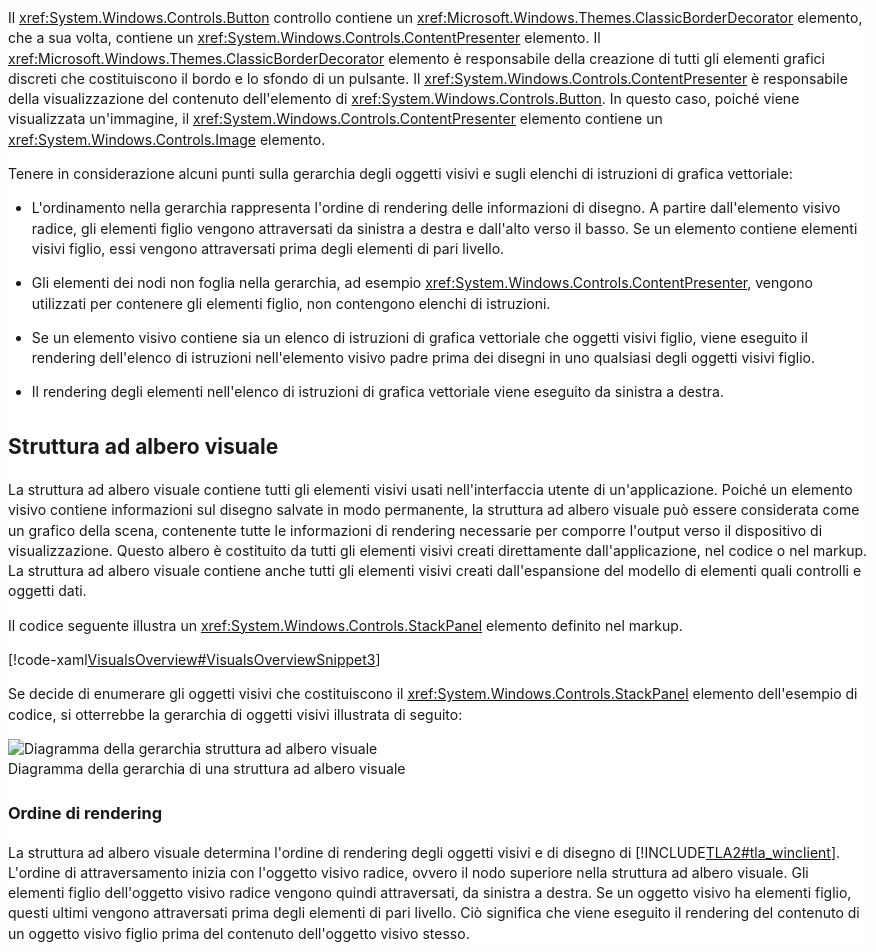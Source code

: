 Il <xref:System.Windows.Controls.Button> controllo contiene un <xref:Microsoft.Windows.Themes.ClassicBorderDecorator> elemento, che a sua volta, contiene un <xref:System.Windows.Controls.ContentPresenter> elemento. Il <xref:Microsoft.Windows.Themes.ClassicBorderDecorator> elemento è responsabile della creazione di tutti gli elementi grafici discreti che costituiscono il bordo e lo sfondo di un pulsante. Il <xref:System.Windows.Controls.ContentPresenter> è responsabile della visualizzazione del contenuto dell'elemento di <xref:System.Windows.Controls.Button>. In questo caso, poiché viene visualizzata un'immagine, il <xref:System.Windows.Controls.ContentPresenter> elemento contiene un <xref:System.Windows.Controls.Image> elemento.  
  
 Tenere in considerazione alcuni punti sulla gerarchia degli oggetti visivi e sugli elenchi di istruzioni di grafica vettoriale:  
  
-   L'ordinamento nella gerarchia rappresenta l'ordine di rendering delle informazioni di disegno. A partire dall'elemento visivo radice, gli elementi figlio vengono attraversati da sinistra a destra e dall'alto verso il basso. Se un elemento contiene elementi visivi figlio, essi vengono attraversati prima degli elementi di pari livello.  
  
-   Gli elementi dei nodi non foglia nella gerarchia, ad esempio <xref:System.Windows.Controls.ContentPresenter>, vengono utilizzati per contenere gli elementi figlio, non contengono elenchi di istruzioni.  
  
-   Se un elemento visivo contiene sia un elenco di istruzioni di grafica vettoriale che oggetti visivi figlio, viene eseguito il rendering dell'elenco di istruzioni nell'elemento visivo padre prima dei disegni in uno qualsiasi degli oggetti visivi figlio.  
  
-   Il rendering degli elementi nell'elenco di istruzioni di grafica vettoriale viene eseguito da sinistra a destra.  
  
<a name="visual_tree"></a>   
## <a name="visual-tree"></a>Struttura ad albero visuale  
 La struttura ad albero visuale contiene tutti gli elementi visivi usati nell'interfaccia utente di un'applicazione. Poiché un elemento visivo contiene informazioni sul disegno salvate in modo permanente, la struttura ad albero visuale può essere considerata come un grafico della scena, contenente tutte le informazioni di rendering necessarie per comporre l'output verso il dispositivo di visualizzazione. Questo albero è costituito da tutti gli elementi visivi creati direttamente dall'applicazione, nel codice o nel markup. La struttura ad albero visuale contiene anche tutti gli elementi visivi creati dall'espansione del modello di elementi quali controlli e oggetti dati.  
  
 Il codice seguente illustra un <xref:System.Windows.Controls.StackPanel> elemento definito nel markup.  
  
 [!code-xaml[VisualsOverview#VisualsOverviewSnippet3](../../../../samples/snippets/csharp/VS_Snippets_Wpf/VisualsOverview/CSharp/Window1.xaml#visualsoverviewsnippet3)]  
  
 Se decide di enumerare gli oggetti visivi che costituiscono il <xref:System.Windows.Controls.StackPanel> elemento dell'esempio di codice, si otterrebbe la gerarchia di oggetti visivi illustrata di seguito:  
  
 ![Diagramma della gerarchia struttura ad albero visuale](../../../../docs/framework/wpf/graphics-multimedia/media/visuallayeroverview05.gif "VisualLayerOverview05")  
Diagramma della gerarchia di una struttura ad albero visuale  
  
### <a name="rendering-order"></a>Ordine di rendering  
 La struttura ad albero visuale determina l'ordine di rendering degli oggetti visivi e di disegno di [!INCLUDE[TLA2#tla_winclient](../../../../includes/tla2sharptla-winclient-md.md)]. L'ordine di attraversamento inizia con l'oggetto visivo radice, ovvero il nodo superiore nella struttura ad albero visuale. Gli elementi figlio dell'oggetto visivo radice vengono quindi attraversati, da sinistra a destra. Se un oggetto visivo ha elementi figlio, questi ultimi vengono attraversati prima degli elementi di pari livello. Ciò significa che viene eseguito il rendering del contenuto di un oggetto visivo figlio prima del contenuto dell'oggetto visivo stesso.  
  